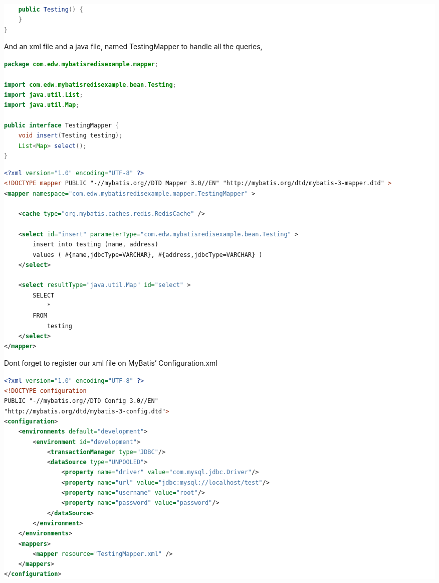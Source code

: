 ```java
    public Testing() {
    }
}
```

And an xml file and a java file, named TestingMapper to handle all the queries,

```java
package com.edw.mybatisredisexample.mapper;
 
import com.edw.mybatisredisexample.bean.Testing;
import java.util.List;
import java.util.Map;
 
public interface TestingMapper {
    void insert(Testing testing);
    List<Map> select();
}
```

```xml
<?xml version="1.0" encoding="UTF-8" ?>
<!DOCTYPE mapper PUBLIC "-//mybatis.org//DTD Mapper 3.0//EN" "http://mybatis.org/dtd/mybatis-3-mapper.dtd" >
<mapper namespace="com.edw.mybatisredisexample.mapper.TestingMapper" >
     
    <cache type="org.mybatis.caches.redis.RedisCache" />
     
    <select id="insert" parameterType="com.edw.mybatisredisexample.bean.Testing" >
        insert into testing (name, address)
        values ( #{name,jdbcType=VARCHAR}, #{address,jdbcType=VARCHAR} )
    </select>
     
    <select resultType="java.util.Map" id="select" >
        SELECT
            *
        FROM
            testing
    </select>
</mapper>
```

Dont forget to register our xml file on MyBatis’ Configuration.xml

```xml
<?xml version="1.0" encoding="UTF-8" ?>
<!DOCTYPE configuration
PUBLIC "-//mybatis.org//DTD Config 3.0//EN"
"http://mybatis.org/dtd/mybatis-3-config.dtd">
<configuration>
    <environments default="development">
        <environment id="development">
            <transactionManager type="JDBC"/>
            <dataSource type="UNPOOLED">
                <property name="driver" value="com.mysql.jdbc.Driver"/>
                <property name="url" value="jdbc:mysql://localhost/test"/>
                <property name="username" value="root"/>
                <property name="password" value="password"/>
            </dataSource>
        </environment>
    </environments>
    <mappers>
        <mapper resource="TestingMapper.xml" />
    </mappers>
</configuration>
```
